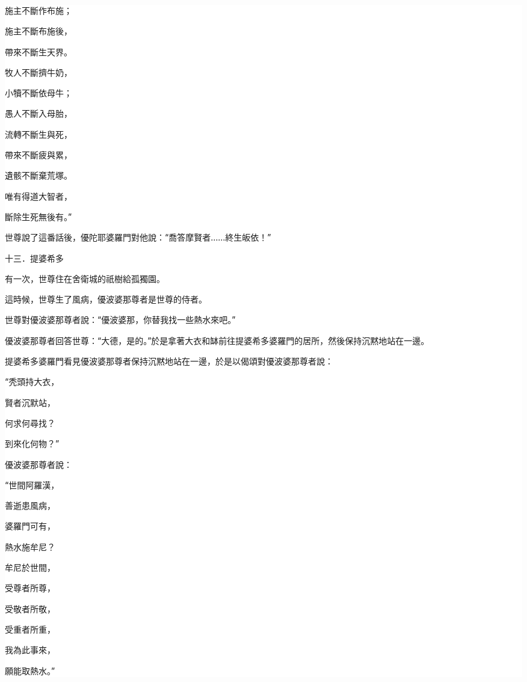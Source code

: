 施主不斷作布施；

施主不斷布施後，

帶來不斷生天界。

牧人不斷擠牛奶，

小犢不斷依母牛；

愚人不斷入母胎，

流轉不斷生與死，

帶來不斷疲與累，

遺骸不斷棄荒塚。

唯有得道大智者，

斷除生死無後有。”

世尊說了這番話後，優陀耶婆羅門對他說：“喬答摩賢者……終生皈依！”

十三．提婆希多

有一次，世尊住在舍衛城的祇樹給孤獨園。

這時候，世尊生了風病，優波婆那尊者是世尊的侍者。

世尊對優波婆那尊者說：“優波婆那，你替我找一些熱水來吧。”

優波婆那尊者回答世尊：“大德，是的。”於是拿著大衣和缽前往提婆希多婆羅門的居所，然後保持沉黙地站在一邊。

提婆希多婆羅門看見優波婆那尊者保持沉黙地站在一邊，於是以偈頌對優波婆那尊者說：

“秃頭持大衣，

賢者沉默站，

何求何尋找？

到來化何物？”

優波婆那尊者說：

“世間阿羅漢，

善逝患風病，

婆羅門可有，

熱水施牟尼？

牟尼於世間，

受尊者所尊，

受敬者所敬，

受重者所重，

我為此事來，

願能取熱水。”
